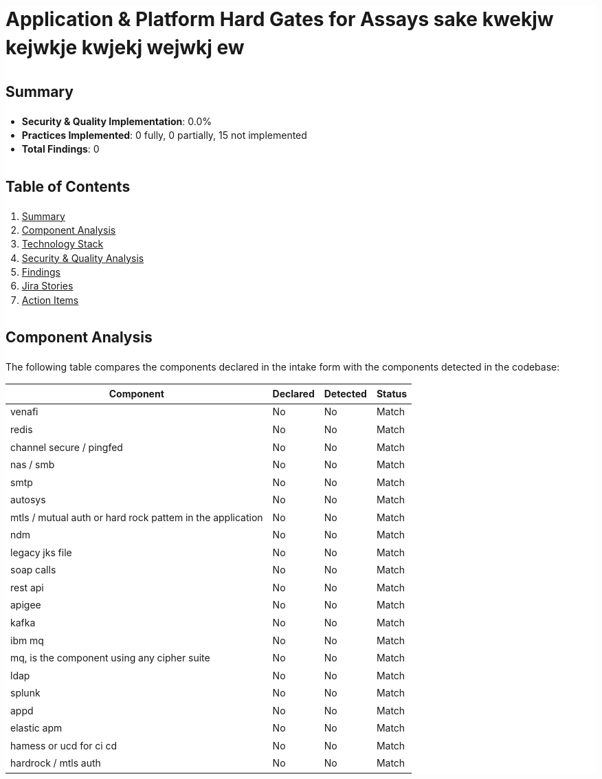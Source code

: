 # Application & Platform Hard Gates for  Assays sake kwekjw kejwkje kwjekj wejwkj ew

## Summary

- **Security & Quality Implementation**: 0.0%
- **Practices Implemented**: 0 fully, 0 partially, 15 not implemented
- **Total Findings**: 0

## Table of Contents

1. [Summary](#executive-summary)
2. [Component Analysis](#component-analysis)
3. [Technology Stack](#technology-stack)
4. [Security & Quality Analysis](#security-quality-analysis)
5. [Findings](#findings)
6. [Jira Stories](#jira-stories)
7. [Action Items](#action-items)
## Component Analysis

The following table compares the components declared in the intake form with the components detected in the codebase:

| Component | Declared | Detected | Status |
|-----------|----------|----------|--------|
| venafi | No | No | Match |
| redis | No | No | Match |
| channel secure / pingfed | No | No | Match |
| nas / smb | No | No | Match |
| smtp | No | No | Match |
| autosys | No | No | Match |
| mtls / mutual auth or hard rock pattem in the application | No | No | Match |
| ndm | No | No | Match |
| legacy jks file | No | No | Match |
| soap calls | No | No | Match |
| rest api | No | No | Match |
| apigee | No | No | Match |
| kafka | No | No | Match |
| ibm mq | No | No | Match |
| mq, is the component using any cipher suite | No | No | Match |
| ldap | No | No | Match |
| splunk | No | No | Match |
| appd | No | No | Match |
| elastic apm | No | No | Match |
| hamess or ucd for ci cd | No | No | Match |
| hardrock / mtls auth | No | No | Match |